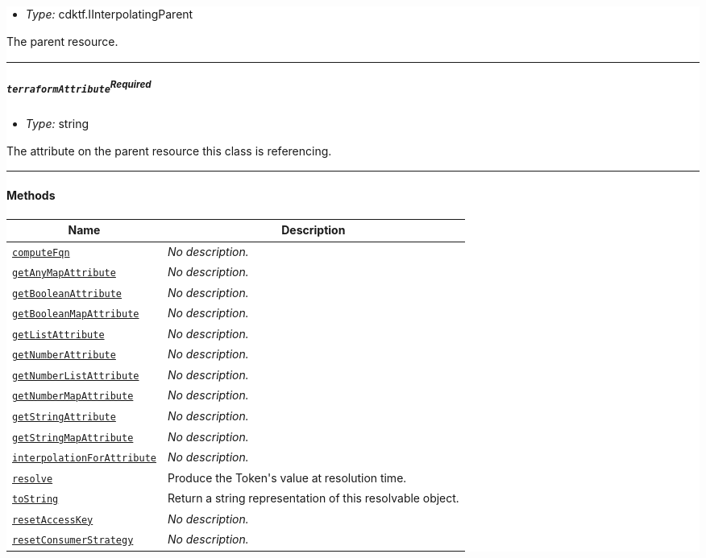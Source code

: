 - *Type:* cdktf.IInterpolatingParent

The parent resource.

---

##### `terraformAttribute`<sup>Required</sup> <a name="terraformAttribute" id="@cdktf/provider-opentelekomcloud.dmsSmartConnectTaskV2.DmsSmartConnectTaskV2DestinationTaskOutputReference.Initializer.parameter.terraformAttribute"></a>

- *Type:* string

The attribute on the parent resource this class is referencing.

---

#### Methods <a name="Methods" id="Methods"></a>

| **Name** | **Description** |
| --- | --- |
| <code><a href="#@cdktf/provider-opentelekomcloud.dmsSmartConnectTaskV2.DmsSmartConnectTaskV2DestinationTaskOutputReference.computeFqn">computeFqn</a></code> | *No description.* |
| <code><a href="#@cdktf/provider-opentelekomcloud.dmsSmartConnectTaskV2.DmsSmartConnectTaskV2DestinationTaskOutputReference.getAnyMapAttribute">getAnyMapAttribute</a></code> | *No description.* |
| <code><a href="#@cdktf/provider-opentelekomcloud.dmsSmartConnectTaskV2.DmsSmartConnectTaskV2DestinationTaskOutputReference.getBooleanAttribute">getBooleanAttribute</a></code> | *No description.* |
| <code><a href="#@cdktf/provider-opentelekomcloud.dmsSmartConnectTaskV2.DmsSmartConnectTaskV2DestinationTaskOutputReference.getBooleanMapAttribute">getBooleanMapAttribute</a></code> | *No description.* |
| <code><a href="#@cdktf/provider-opentelekomcloud.dmsSmartConnectTaskV2.DmsSmartConnectTaskV2DestinationTaskOutputReference.getListAttribute">getListAttribute</a></code> | *No description.* |
| <code><a href="#@cdktf/provider-opentelekomcloud.dmsSmartConnectTaskV2.DmsSmartConnectTaskV2DestinationTaskOutputReference.getNumberAttribute">getNumberAttribute</a></code> | *No description.* |
| <code><a href="#@cdktf/provider-opentelekomcloud.dmsSmartConnectTaskV2.DmsSmartConnectTaskV2DestinationTaskOutputReference.getNumberListAttribute">getNumberListAttribute</a></code> | *No description.* |
| <code><a href="#@cdktf/provider-opentelekomcloud.dmsSmartConnectTaskV2.DmsSmartConnectTaskV2DestinationTaskOutputReference.getNumberMapAttribute">getNumberMapAttribute</a></code> | *No description.* |
| <code><a href="#@cdktf/provider-opentelekomcloud.dmsSmartConnectTaskV2.DmsSmartConnectTaskV2DestinationTaskOutputReference.getStringAttribute">getStringAttribute</a></code> | *No description.* |
| <code><a href="#@cdktf/provider-opentelekomcloud.dmsSmartConnectTaskV2.DmsSmartConnectTaskV2DestinationTaskOutputReference.getStringMapAttribute">getStringMapAttribute</a></code> | *No description.* |
| <code><a href="#@cdktf/provider-opentelekomcloud.dmsSmartConnectTaskV2.DmsSmartConnectTaskV2DestinationTaskOutputReference.interpolationForAttribute">interpolationForAttribute</a></code> | *No description.* |
| <code><a href="#@cdktf/provider-opentelekomcloud.dmsSmartConnectTaskV2.DmsSmartConnectTaskV2DestinationTaskOutputReference.resolve">resolve</a></code> | Produce the Token's value at resolution time. |
| <code><a href="#@cdktf/provider-opentelekomcloud.dmsSmartConnectTaskV2.DmsSmartConnectTaskV2DestinationTaskOutputReference.toString">toString</a></code> | Return a string representation of this resolvable object. |
| <code><a href="#@cdktf/provider-opentelekomcloud.dmsSmartConnectTaskV2.DmsSmartConnectTaskV2DestinationTaskOutputReference.resetAccessKey">resetAccessKey</a></code> | *No description.* |
| <code><a href="#@cdktf/provider-opentelekomcloud.dmsSmartConnectTaskV2.DmsSmartConnectTaskV2DestinationTaskOutputReference.resetConsumerStrategy">resetConsumerStrategy</a></code> | *No description.* |

